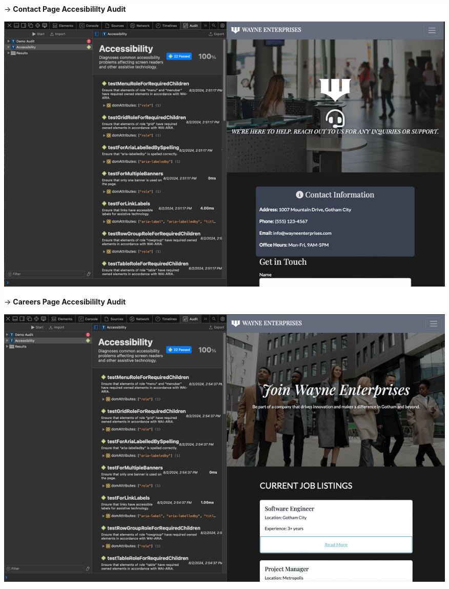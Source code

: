 -> **Contact Page Accesibililty Audit**

![Contact Page Accesibililty Audit](documentation/accesibility-tests/accesibility-audits/accesibility-audit-contact-page.png)

-> **Careers Page Accesibililty Audit**

![Careers Page Accesibililty Audit](documentation/accesibility-tests/accesibility-audits/accesibility-audit-careers-page.png)
